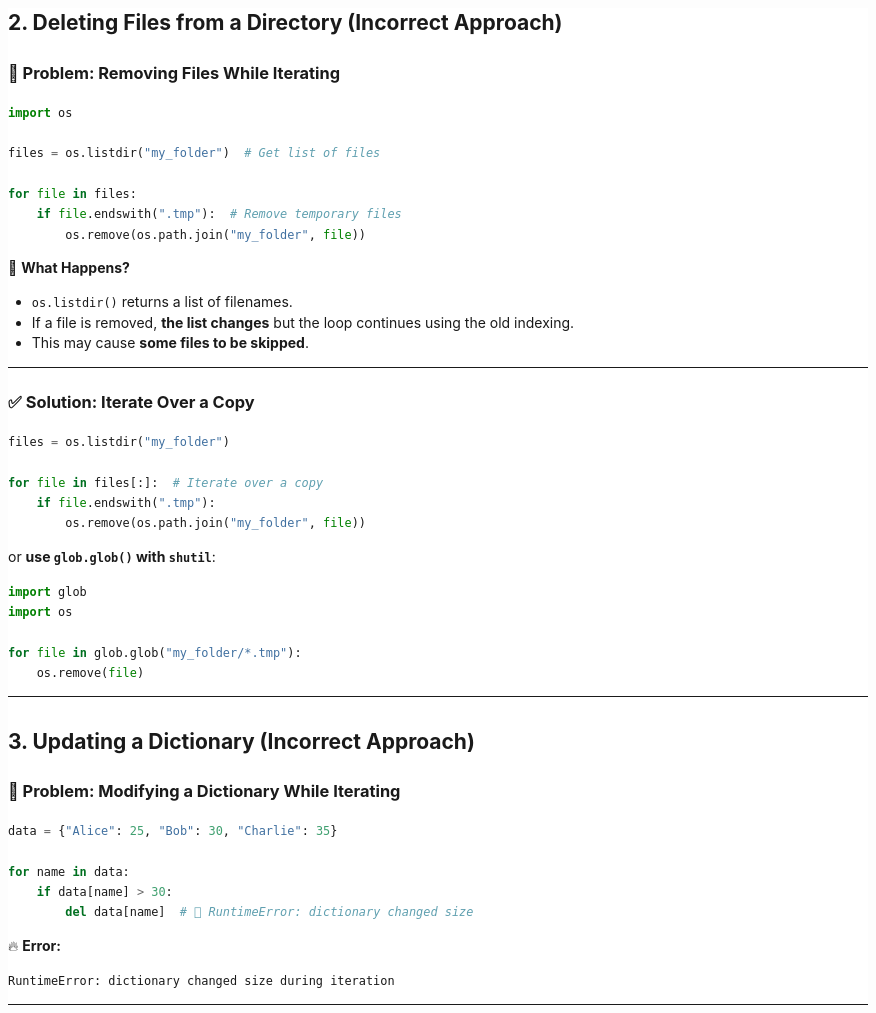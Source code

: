 ## **2. Deleting Files from a Directory (Incorrect Approach)**  

### **🛑 Problem: Removing Files While Iterating**
```python
import os

files = os.listdir("my_folder")  # Get list of files

for file in files:
    if file.endswith(".tmp"):  # Remove temporary files
        os.remove(os.path.join("my_folder", file))
```
🚨 **What Happens?**  
- `os.listdir()` returns a list of filenames.  
- If a file is removed, **the list changes** but the loop continues using the old indexing.  
- This may cause **some files to be skipped**.

---

### **✅ Solution: Iterate Over a Copy**
```python
files = os.listdir("my_folder")

for file in files[:]:  # Iterate over a copy
    if file.endswith(".tmp"):
        os.remove(os.path.join("my_folder", file))
```
or **use `glob.glob()` with `shutil`**:
```python
import glob
import os

for file in glob.glob("my_folder/*.tmp"):
    os.remove(file)
```

---

## **3. Updating a Dictionary (Incorrect Approach)**  
### **🛑 Problem: Modifying a Dictionary While Iterating**
```python
data = {"Alice": 25, "Bob": 30, "Charlie": 35}

for name in data:
    if data[name] > 30:
        del data[name]  # 🚨 RuntimeError: dictionary changed size
```
🔥 **Error:**  
```
RuntimeError: dictionary changed size during iteration
```
---

